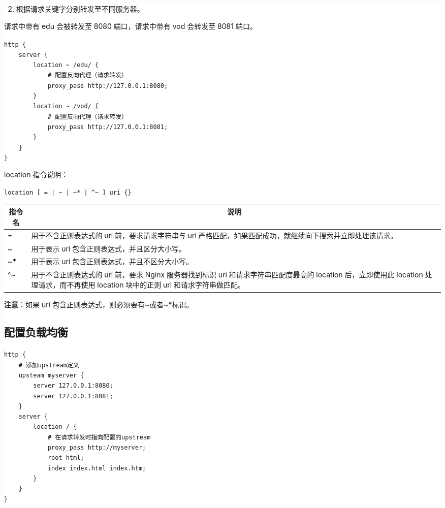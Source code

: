 2. 根据请求关键字分别转发至不同服务器。

请求中带有 edu 会被转发至 8080 端口，请求中带有 vod 会转发至 8081 端口。

```nginx
http {
    server {
        location ~ /edu/ {
            # 配置反向代理（请求转发）
            proxy_pass http://127.0.0.1:8080;
        }
        location ~ /vod/ {
            # 配置反向代理（请求转发）
            proxy_pass http://127.0.0.1:8081;
        }
    }
}
```

location 指令说明：

```nginx
location [ = | ~ | ~* | ^~ ] uri {}
```

| 指令名 | 说明                                                                                                                                                                                   |
| ------ | -------------------------------------------------------------------------------------------------------------------------------------------------------------------------------------- |
| =      | 用于不含正则表达式的 uri 前，要求请求字符串与 uri 严格匹配，如果匹配成功，就继续向下搜索并立即处理该请求。                                                                             |
| ~      | 用于表示 uri 包含正则表达式，并且区分大小写。                                                                                                                                          |
| ~\*    | 用于表示 uri 包含正则表达式，并且不区分大小写。                                                                                                                                        |
| ^~     | 用于不含正则表达式的 uri 前，要求 Nginx 服务器找到标识 uri 和请求字符串匹配度最高的 location 后，立即使用此 location 处理请求，而不再使用 location 块中的正则 uri 和请求字符串做匹配。 |

**注意**：如果 uri 包含正则表达式，则必须要有~或者~\*标识。

## 配置负载均衡

```nginx
http {
    # 添加upstream定义
    upsteam myserver {
        server 127.0.0.1:8080;
        server 127.0.0.1:8081;
    }
    server {
        location / {
            # 在请求转发时指向配置的upstream
            proxy_pass http://myserver;
            root html;
            index index.html index.htm;
        }
    }
}
```
